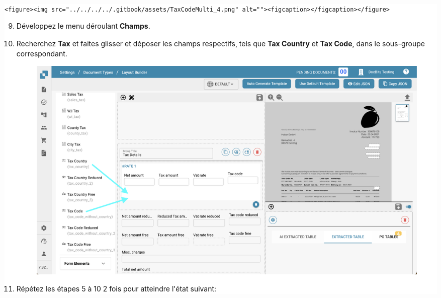     <figure><img src="../../../../.gitbook/assets/TaxCodeMulti_4.png" alt=""><figcaption></figcaption></figure>
9. Développez le menu déroulant **Champs**.
10. Recherchez **Tax** et faites glisser et déposer les champs respectifs, tels que **Tax Country** et **Tax Code**, dans le sous-groupe correspondant.

    <figure><img src="../../../../.gitbook/assets/TaxCodeMulti_5.png" alt=""><figcaption></figcaption></figure>
11. Répétez les étapes 5 à 10 2 fois pour atteindre l'état suivant:
